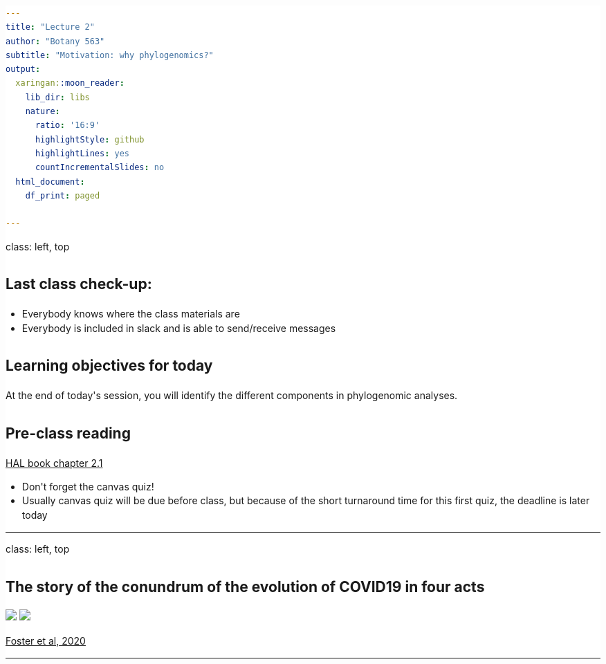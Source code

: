 ```yaml
---
title: "Lecture 2"
author: "Botany 563"
subtitle: "Motivation: why phylogenomics?"
output:
  xaringan::moon_reader:
    lib_dir: libs
    nature:
      ratio: '16:9'
      highlightStyle: github
      highlightLines: yes
      countIncrementalSlides: no
  html_document:
    df_print: paged

---
```

class: left, top


## Last class check-up:
- Everybody knows where the class materials are
- Everybody is included in slack and is able to send/receive messages

## Learning objectives for today

At the end of today's session, you will identify the different components in phylogenomic analyses.

## Pre-class reading

[HAL book chapter 2.1](https://hal.inria.fr/PGE/page/table-of-contents)

- Don't forget the canvas quiz!
- Usually canvas quiz will be due before class, but because of the short turnaround time for this first quiz, the deadline is later today

---
class: left, top

## The story of the conundrum of the evolution of COVID19 in four acts

<p float="left">
  <img src="../assets/pics/forster.png" width="500" />
  <img src="https://www.pnas.org/content/pnas/117/17/9241/F1.large.jpg" width="500" /> 
</p>

[Foster et al, 2020](http://dx.doi.org/10.1073/pnas.2004999117)

---